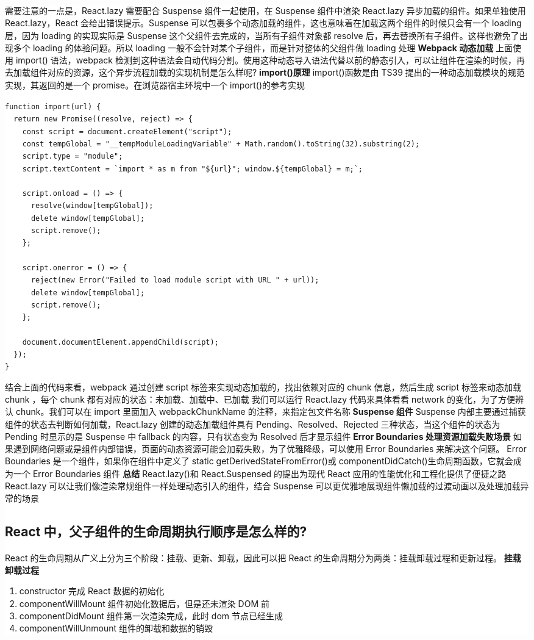 需要注意的一点是，React.lazy 需要配合 Suspense 组件一起使用，在 Suspense 组件中渲染 React.lazy 异步加载的组件。如果单独使用 React.lazy，React 会给出错误提示。Suspense 可以包裹多个动态加载的组件，这也意味着在加载这两个组件的时候只会有一个 loading 层，因为 loading 的实现实际是 Suspense 这个父组件去完成的，当所有子组件对象都 resolve 后，再去替换所有子组件。这样也避免了出现多个 loading 的体验问题。所以 loading 一般不会针对某个子组件，而是针对整体的父组件做 loading 处理
**Webpack 动态加载**
上面使用 import() 语法，webpack 检测到这种语法会自动代码分割。使用这种动态导入语法代替以前的静态引入，可以让组件在渲染的时候，再去加载组件对应的资源，这个异步流程加载的实现机制是怎么样呢?
**import()原理**
import()函数是由 TS39 提出的一种动态加载模块的规范实现，其返回的是一个 promise。在浏览器宿主环境中一个 import()的参考实现
```
function import(url) {
  return new Promise((resolve, reject) => {
    const script = document.createElement("script");
    const tempGlobal = "__tempModuleLoadingVariable" + Math.random().toString(32).substring(2);
    script.type = "module";
    script.textContent = `import * as m from "${url}"; window.${tempGlobal} = m;`;

    script.onload = () => {
      resolve(window[tempGlobal]);
      delete window[tempGlobal];
      script.remove();
    };

    script.onerror = () => {
      reject(new Error("Failed to load module script with URL " + url));
      delete window[tempGlobal];
      script.remove();
    };

    document.documentElement.appendChild(script);
  });
}
```
结合上面的代码来看，webpack 通过创建 script 标签来实现动态加载的，找出依赖对应的 chunk 信息，然后生成 script 标签来动态加载 chunk ，每个 chunk 都有对应的状态：未加载、加载中、已加载
我们可以运行 React.lazy 代码来具体看看 network 的变化，为了方便辨认 chunk。我们可以在 import 里面加入 webpackChunkName 的注释，来指定包文件名称
**Suspense 组件**
Suspense 内部主要通过捕获组件的状态去判断如何加载，React.lazy 创建的动态加载组件具有 Pending、Resolved、Rejected 三种状态，当这个组件的状态为 Pending 时显示的是 Suspense 中 fallback 的内容，只有状态变为 Resolved 后才显示组件
**Error Boundaries 处理资源加载失败场景**
如果遇到网络问题或是组件内部错误，页面的动态资源可能会加载失败，为了优雅降级，可以使用 Error Boundaries 来解决这个问题。
Error Boundaries 是一个组件，如果你在组件中定义了 static getDerivedStateFromError()或 componentDidCatch()生命周期函数，它就会成为一个 Error Boundaries 组件
**总结**
React.lazy()和 React.Suspensed 的提出为现代 React 应用的性能优化和工程化提供了便捷之路
React.lazy 可以让我们像渲染常规组件一样处理动态引入的组件，结合 Suspense 可以更优雅地展现组件懒加载的过渡动画以及处理加载异常的场景
## React 中，父子组件的生命周期执行顺序是怎么样的?
React 的生命周期从广义上分为三个阶段：挂载、更新、卸载，因此可以把 React 的生命周期分为两类：挂载卸载过程和更新过程。
**挂载卸载过程**

1. constructor 完成 React 数据的初始化
2. componentWillMount 组件初始化数据后，但是还未渲染 DOM 前
3. componentDidMount 组件第一次渲染完成，此时 dom 节点已经生成
4. componentWillUnmount 组件的卸载和数据的销毁

